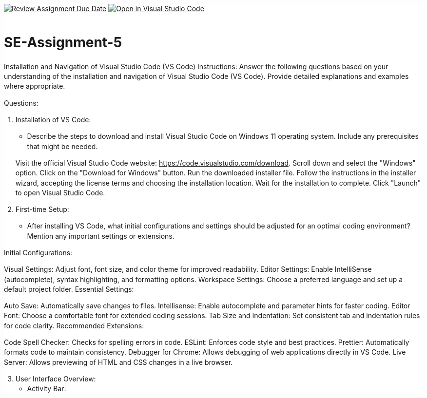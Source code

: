 [![Review Assignment Due Date](https://classroom.github.com/assets/deadline-readme-button-22041afd0340ce965d47ae6ef1cefeee28c7c493a6346c4f15d667ab976d596c.svg)](https://classroom.github.com/a/XoLGRbHq)
[![Open in Visual Studio Code](https://classroom.github.com/assets/open-in-vscode-2e0aaae1b6195c2367325f4f02e2d04e9abb55f0b24a779b69b11b9e10269abc.svg)](https://classroom.github.com/online_ide?assignment_repo_id=15271502&assignment_repo_type=AssignmentRepo)
# SE-Assignment-5
Installation and Navigation of Visual Studio Code (VS Code)
 Instructions:
Answer the following questions based on your understanding of the installation and navigation of Visual Studio Code (VS Code). Provide detailed explanations and examples where appropriate.

 Questions:

1. Installation of VS Code:
   - Describe the steps to download and install Visual Studio Code on Windows 11 operating system. Include any prerequisites that might be needed. 
   
   Visit the official Visual Studio Code website: https://code.visualstudio.com/download.
Scroll down and select the "Windows" option.
Click on the "Download for Windows" button.
Run the downloaded installer file.
Follow the instructions in the installer wizard, accepting the license terms and choosing the installation location.
Wait for the installation to complete.
Click "Launch" to open Visual Studio Code.

2. First-time Setup:
   - After installing VS Code, what initial configurations and settings should be adjusted for an optimal coding environment? Mention any important settings or extensions.

Initial Configurations:

Visual Settings: Adjust font, font size, and color theme for improved readability.
Editor Settings: Enable IntelliSense (autocomplete), syntax highlighting, and formatting options.
Workspace Settings: Choose a preferred language and set up a default project folder.
Essential Settings:

Auto Save: Automatically save changes to files.
Intellisense: Enable autocomplete and parameter hints for faster coding.
Editor Font: Choose a comfortable font for extended coding sessions.
Tab Size and Indentation: Set consistent tab and indentation rules for code clarity.
Recommended Extensions:

Code Spell Checker: Checks for spelling errors in code.
ESLint: Enforces code style and best practices.
Prettier: Automatically formats code to maintain consistency.
Debugger for Chrome: Allows debugging of web applications directly in VS Code.
Live Server: Allows previewing of HTML and CSS changes in a live browser.


3. User Interface Overview:
   - Activity Bar:
